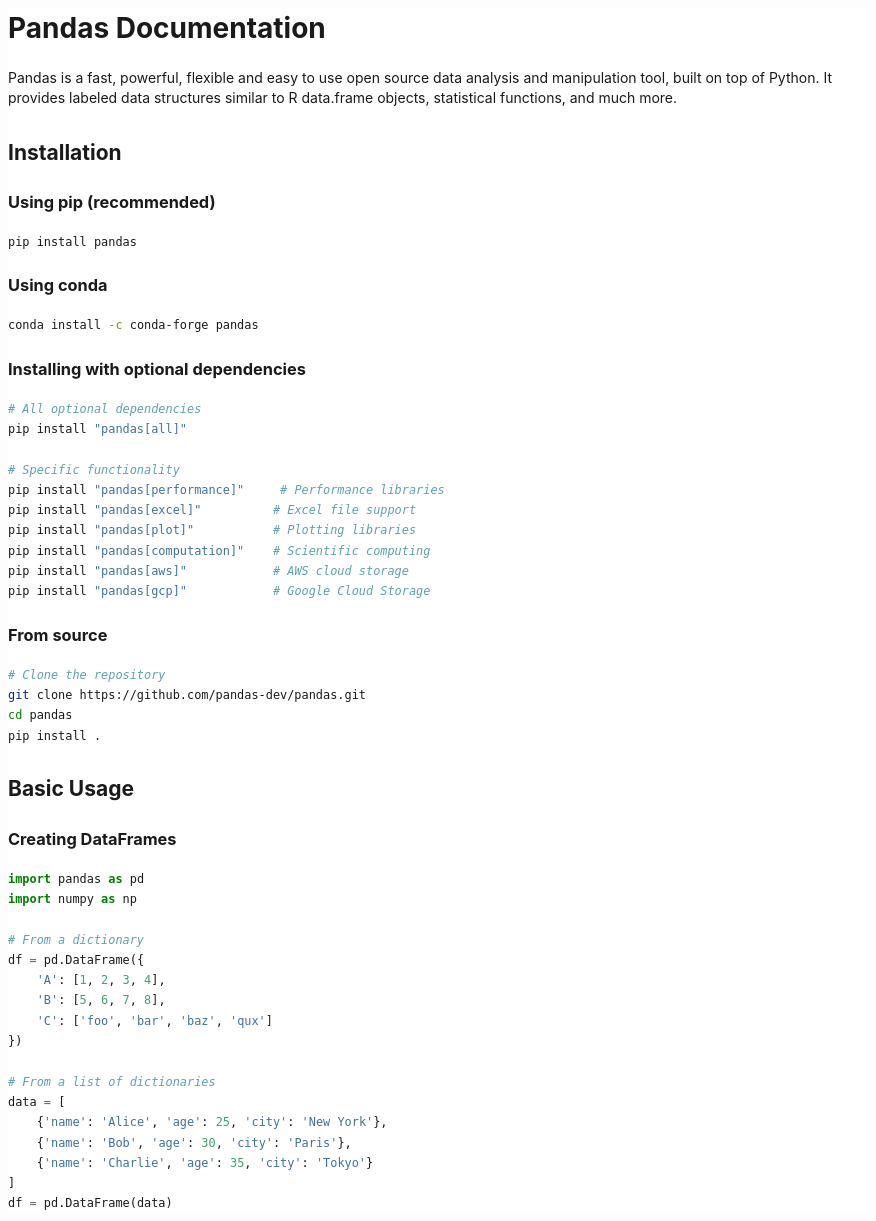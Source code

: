 # Pandas Documentation

Pandas is a fast, powerful, flexible and easy to use open source data analysis and manipulation tool, built on top of Python. It provides labeled data structures similar to R data.frame objects, statistical functions, and much more.

## Installation

### Using pip (recommended)
```bash
pip install pandas
```

### Using conda
```bash
conda install -c conda-forge pandas
```

### Installing with optional dependencies
```bash
# All optional dependencies
pip install "pandas[all]"

# Specific functionality
pip install "pandas[performance]"     # Performance libraries
pip install "pandas[excel]"          # Excel file support
pip install "pandas[plot]"           # Plotting libraries
pip install "pandas[computation]"    # Scientific computing
pip install "pandas[aws]"            # AWS cloud storage
pip install "pandas[gcp]"            # Google Cloud Storage
```

### From source
```bash
# Clone the repository
git clone https://github.com/pandas-dev/pandas.git
cd pandas
pip install .
```

## Basic Usage

### Creating DataFrames

```python
import pandas as pd
import numpy as np

# From a dictionary
df = pd.DataFrame({
    'A': [1, 2, 3, 4],
    'B': [5, 6, 7, 8],
    'C': ['foo', 'bar', 'baz', 'qux']
})

# From a list of dictionaries
data = [
    {'name': 'Alice', 'age': 25, 'city': 'New York'},
    {'name': 'Bob', 'age': 30, 'city': 'Paris'},
    {'name': 'Charlie', 'age': 35, 'city': 'Tokyo'}
]
df = pd.DataFrame(data)
```